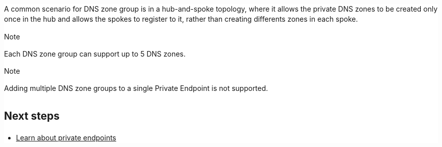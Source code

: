 A common scenario for DNS zone group is in a hub-and-spoke topology, where it allows the private DNS zones to be created only once in the hub and allows the spokes to register to it, rather than creating differents zones in each spoke. 

> [!NOTE]
> Each DNS zone group can support up to 5 DNS zones.

> [!NOTE]
> Adding multiple DNS zone groups to a single Private Endpoint is not supported. 

## Next steps
- [Learn about private endpoints](private-endpoint-overview.md)
